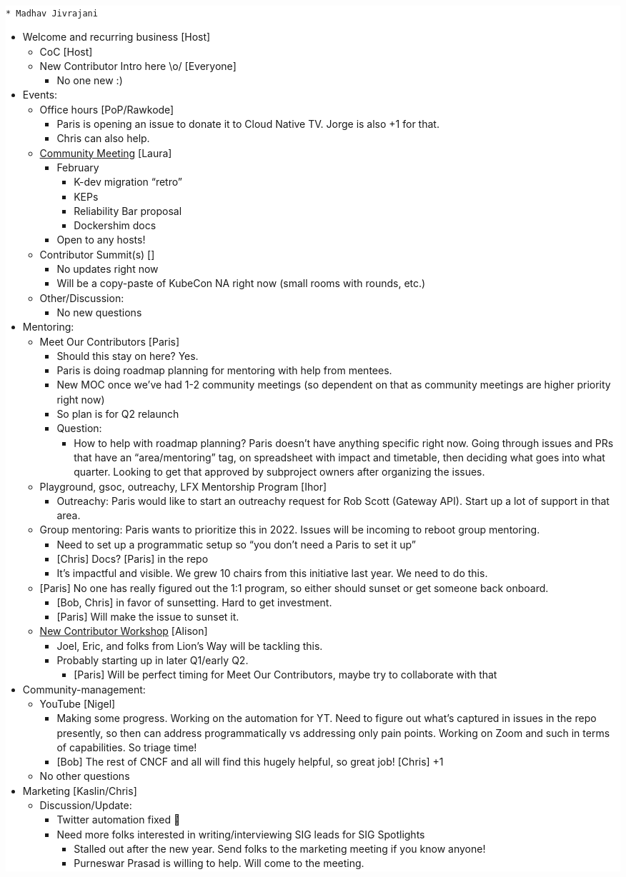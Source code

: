     * Madhav Jivrajani
* Welcome and recurring business  [Host]
    * CoC [Host]
    * New Contributor Intro here \o/ [Everyone]
        * No one new :)
* Events:
    * Office hours [PoP/Rawkode]
        * Paris is opening an issue to donate it to Cloud Native TV. Jorge is also +1 for that.
        * Chris can also help.
    * [Community Meeting](https://docs.google.com/spreadsheets/d/1adztrJ05mQ_cjatYSnvyiy85KjuI6-GuXsRsP-T2R3k/edit#gid=932627810) [Laura]
        * February
            * K-dev migration “retro”
            * KEPs
            * Reliability Bar proposal
            * Dockershim docs
        * Open to any hosts!
    * Contributor Summit(s) []
        * No updates right now
        * Will be a copy-paste of KubeCon NA right now (small rooms with rounds, etc.)
    * Other/Discussion: 
        * No new questions
* Mentoring:
    * Meet Our Contributors [Paris]
        * Should this stay on here? Yes.
        * Paris is doing roadmap planning for mentoring with help from mentees.
        * New MOC once we’ve had 1-2 community meetings (so dependent on that as community meetings are higher priority right now)
        * So plan is for Q2 relaunch
        * Question:
            * How to help with roadmap planning? Paris doesn’t have anything specific right now. Going through issues and PRs that have an “area/mentoring” tag, on spreadsheet with impact and timetable, then deciding what goes into what quarter. Looking to get that approved by subproject owners after organizing the issues.
    * Playground, gsoc, outreachy, LFX Mentorship Program [Ihor]
        * Outreachy: Paris would like to start an outreachy request for Rob Scott (Gateway API). Start up a lot of support in that area.
    * Group mentoring: Paris wants to prioritize this in 2022. Issues will be incoming to reboot group mentoring.
        * Need to set up a programmatic setup so “you don’t need a Paris to set it up”
        * [Chris] Docs? [Paris] in the repo
        * It’s impactful and visible. We grew 10 chairs from this initiative last year. We need to do this.
    * [Paris] No one has really figured out the 1:1 program, so either should sunset or get someone back onboard.
        * [Bob, Chris] in favor of sunsetting. Hard to get investment.
        * [Paris] Will make the issue to sunset it.
    * [New Contributor Workshop](https://docs.google.com/document/d/1XiXjDWCc087VKqX2b6LMGRnlaRyLYGh2-eWQQr6dAmc/edit#heading=h.vs8waxtx792q) [Alison]
        * Joel, Eric, and folks from Lion’s Way will be tackling this.
        * Probably starting up in later Q1/early Q2.
            * [Paris] Will be perfect timing for Meet Our Contributors, maybe try to collaborate with that
* Community-management:
    * YouTube [Nigel]
        * Making some progress. Working on the automation for YT. Need to figure out what’s captured in issues in the repo presently, so then can address programmatically vs addressing only pain points. Working on Zoom and such in terms of capabilities. So triage time!
        * [Bob] The rest of CNCF and all will find this hugely helpful, so great job! [Chris] +1
    * No other questions
* Marketing [Kaslin/Chris]
    * Discussion/Update:
        * Twitter automation fixed :tada:
        * Need more folks interested in writing/interviewing SIG leads for SIG Spotlights
            * Stalled out after the new year. Send folks to the marketing meeting if you know anyone!
            * Purneswar Prasad is willing to help. Will come to the meeting.